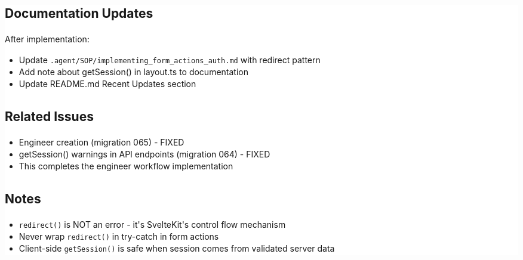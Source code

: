 ## Documentation Updates

After implementation:
- Update `.agent/SOP/implementing_form_actions_auth.md` with redirect pattern
- Add note about getSession() in layout.ts to documentation
- Update README.md Recent Updates section

## Related Issues

- Engineer creation (migration 065) - FIXED
- getSession() warnings in API endpoints (migration 064) - FIXED
- This completes the engineer workflow implementation

## Notes

- `redirect()` is NOT an error - it's SvelteKit's control flow mechanism
- Never wrap `redirect()` in try-catch in form actions
- Client-side `getSession()` is safe when session comes from validated server data
